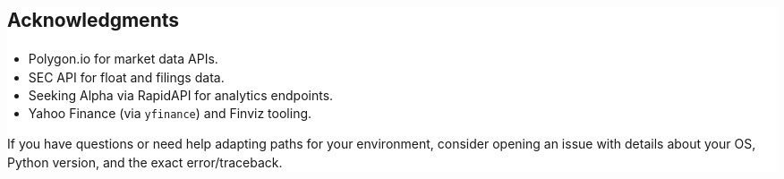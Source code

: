 
## Acknowledgments
- Polygon.io for market data APIs.
- SEC API for float and filings data.
- Seeking Alpha via RapidAPI for analytics endpoints.
- Yahoo Finance (via `yfinance`) and Finviz tooling.

If you have questions or need help adapting paths for your environment, consider opening an issue with details about your OS, Python version, and the exact error/traceback.


